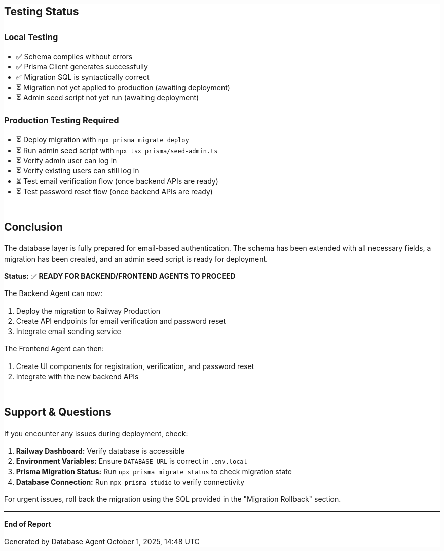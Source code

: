 
## Testing Status

### Local Testing

- ✅ Schema compiles without errors
- ✅ Prisma Client generates successfully
- ✅ Migration SQL is syntactically correct
- ⏳ Migration not yet applied to production (awaiting deployment)
- ⏳ Admin seed script not yet run (awaiting deployment)

### Production Testing Required

- ⏳ Deploy migration with `npx prisma migrate deploy`
- ⏳ Run admin seed script with `npx tsx prisma/seed-admin.ts`
- ⏳ Verify admin user can log in
- ⏳ Verify existing users can still log in
- ⏳ Test email verification flow (once backend APIs are ready)
- ⏳ Test password reset flow (once backend APIs are ready)

---

## Conclusion

The database layer is fully prepared for email-based authentication. The schema has been extended with all necessary fields, a migration has been created, and an admin seed script is ready for deployment.

**Status:** ✅ **READY FOR BACKEND/FRONTEND AGENTS TO PROCEED**

The Backend Agent can now:
1. Deploy the migration to Railway Production
2. Create API endpoints for email verification and password reset
3. Integrate email sending service

The Frontend Agent can then:
1. Create UI components for registration, verification, and password reset
2. Integrate with the new backend APIs

---

## Support & Questions

If you encounter any issues during deployment, check:

1. **Railway Dashboard:** Verify database is accessible
2. **Environment Variables:** Ensure `DATABASE_URL` is correct in `.env.local`
3. **Prisma Migration Status:** Run `npx prisma migrate status` to check migration state
4. **Database Connection:** Run `npx prisma studio` to verify connectivity

For urgent issues, roll back the migration using the SQL provided in the "Migration Rollback" section.

---

**End of Report**

Generated by Database Agent
October 1, 2025, 14:48 UTC
